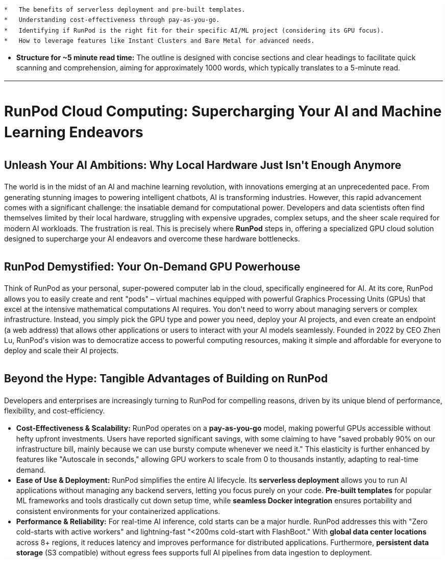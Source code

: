     *   The benefits of serverless deployment and pre-built templates.
    *   Understanding cost-effectiveness through pay-as-you-go.
    *   Identifying if RunPod is the right fit for their specific AI/ML project (considering its GPU focus).
    *   How to leverage features like Instant Clusters and Bare Metal for advanced needs.
*   **Structure for ~5 minute read time:** The outline is designed with concise sections and clear headings to facilitate quick scanning and comprehension, aiming for approximately 1000 words, which typically translates to a 5-minute read.

---

# RunPod Cloud Computing: Supercharging Your AI and Machine Learning Endeavors

## Unleash Your AI Ambitions: Why Local Hardware Just Isn't Enough Anymore

The world is in the midst of an AI and machine learning revolution, with innovations emerging at an unprecedented pace. From generating stunning images to powering intelligent chatbots, AI is transforming industries. However, this rapid advancement comes with a significant challenge: the insatiable demand for computational power. Developers and data scientists often find themselves limited by their local hardware, struggling with expensive upgrades, complex setups, and the sheer scale required for modern AI workloads. The frustration is real. This is precisely where **RunPod** steps in, offering a specialized GPU cloud solution designed to supercharge your AI endeavors and overcome these hardware bottlenecks.

## RunPod Demystified: Your On-Demand GPU Powerhouse

Think of RunPod as your personal, super-powered computer lab in the cloud, specifically engineered for AI. At its core, RunPod allows you to easily create and rent "pods" – virtual machines equipped with powerful Graphics Processing Units (GPUs) that excel at the intensive mathematical computations AI requires. You don't need to worry about managing servers or complex infrastructure. Instead, you simply pick the GPU type and power you need, deploy your AI projects, and even create an endpoint (a web address) that allows other applications or users to interact with your AI models seamlessly. Founded in 2022 by CEO Zhen Lu, RunPod's vision was to democratize access to powerful computing resources, making it simple and affordable for everyone to deploy and scale their AI projects.

## Beyond the Hype: Tangible Advantages of Building on RunPod

Developers and enterprises are increasingly turning to RunPod for compelling reasons, driven by its unique blend of performance, flexibility, and cost-efficiency.

*   **Cost-Effectiveness & Scalability:** RunPod operates on a **pay-as-you-go** model, making powerful GPUs accessible without hefty upfront investments. Users have reported significant savings, with some claiming to have "saved probably 90% on our infrastructure bill, mainly because we can use bursty compute whenever we need it." This elasticity is further enhanced by features like "Autoscale in seconds," allowing GPU workers to scale from 0 to thousands instantly, adapting to real-time demand.
*   **Ease of Use & Deployment:** RunPod simplifies the entire AI lifecycle. Its **serverless deployment** allows you to run AI applications without managing any backend servers, letting you focus purely on your code. **Pre-built templates** for popular ML frameworks and tools drastically cut down setup time, while **seamless Docker integration** ensures portability and consistent environments for your containerized applications.
*   **Performance & Reliability:** For real-time AI inference, cold starts can be a major hurdle. RunPod addresses this with "Zero cold-starts with active workers" and lightning-fast "<200ms cold-start with FlashBoot." With **global data center locations** across 8+ regions, it reduces latency and improves performance for distributed applications. Furthermore, **persistent data storage** (S3 compatible) without egress fees supports full AI pipelines from data ingestion to deployment.
